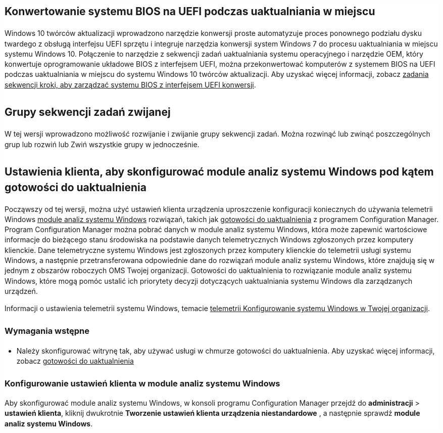 ## <a name="convert-from-bios-to-uefi-during-an-in-place-upgrade"></a>Konwertowanie systemu BIOS na UEFI podczas uaktualniania w miejscu
Windows 10 twórców aktualizacji wprowadzono narzędzie konwersji proste automatyzuje proces ponownego podziału dysku twardego z obsługą interfejsu UEFI sprzętu i integruje narzędzia konwersji system Windows 7 do procesu uaktualniania w miejscu systemu Windows 10. Połączenie to narzędzie z sekwencji zadań uaktualniania systemu operacyjnego i narzędzie OEM, który konwertuje oprogramowanie układowe BIOS z interfejsem UEFI, można przekonwertować komputerów z systemem BIOS na UEFI podczas uaktualniania w miejscu do systemu Windows 10 twórców aktualizacji. Aby uzyskać więcej informacji, zobacz [zadania sekwencji kroki, aby zarządzać systemu BIOS z interfejsem UEFI konwersji](/sccm/osd/deploy-use/task-sequence-steps-to-manage-bios-to-uefi-conversion#convert-from-bios-to-uefi-during-an-in-place-upgrade).

## <a name="collapsible-task-sequence-groups"></a>Grupy sekwencji zadań zwijanej
W tej wersji wprowadzono możliwość rozwijanie i zwijanie grupy sekwencji zadań. Można rozwinąć lub zwinąć poszczególnych grup lub rozwiń lub Zwiń wszystkie grupy w jednocześnie.


## <a name="client-settings-to-configure-windows-analytics-for-upgrade-readiness"></a>Ustawienia klienta, aby skonfigurować module analiz systemu Windows pod kątem gotowości do uaktualnienia
Począwszy od tej wersji, można użyć ustawień klienta urządzenia uproszczenie konfiguracji koniecznych do używania telemetrii Windows [module analiz systemu Windows](https://www.microsoft.com/en-us/WindowsForBusiness/windows-analytics) rozwiązań, takich jak [gotowości do uaktualnienia](/sccm/core/clients/manage/upgrade/upgrade-analytics) z programem Configuration Manager. Program Configuration Manager można pobrać danych w module analiz systemu Windows, która może zapewnić wartościowe informacje do bieżącego stanu środowiska na podstawie danych telemetrycznych Windows zgłoszonych przez komputery klienckie. Dane telemetryczne systemu Windows jest zgłoszonych przez komputery klienckie do telemetrii usługi systemu Windows, a następnie przetransferowana odpowiednie dane do rozwiązań module analiz systemu Windows, które znajdują się w jednym z obszarów roboczych OMS Twojej organizacji. Gotowości do uaktualnienia to rozwiązanie module analiz systemu Windows, które mogą pomóc ustalić ich priorytety decyzji dotyczących uaktualniania systemu Windows dla zarządzanych urządzeń.

Informacji o ustawienia telemetrii systemu Windows, temacie [telemetrii Konfigurowanie systemu Windows w Twojej organizacji](https://technet.microsoft.com/itpro/windows/manage/configure-windows-telemetry-in-your-organization).

### <a name="prerequisites"></a>Wymagania wstępne
- Należy skonfigurować witrynę tak, aby używać usługi w chmurze gotowości do uaktualnienia. Aby uzyskać więcej informacji, zobacz [gotowości do uaktualnienia](/sccm/core/clients/manage/upgrade/upgrade-analytics)

### <a name="configure-windows-analytics-client-settings"></a>Konfigurowanie ustawień klienta w module analiz systemu Windows
Aby skonfigurować module analiz systemu Windows, w konsoli programu Configuration Manager przejdź do **administracji** > **ustawień klienta**, kliknij dwukrotnie **Tworzenie ustawień klienta urządzenia niestandardowe** , a następnie sprawdź **module analiz systemu Windows**.  

